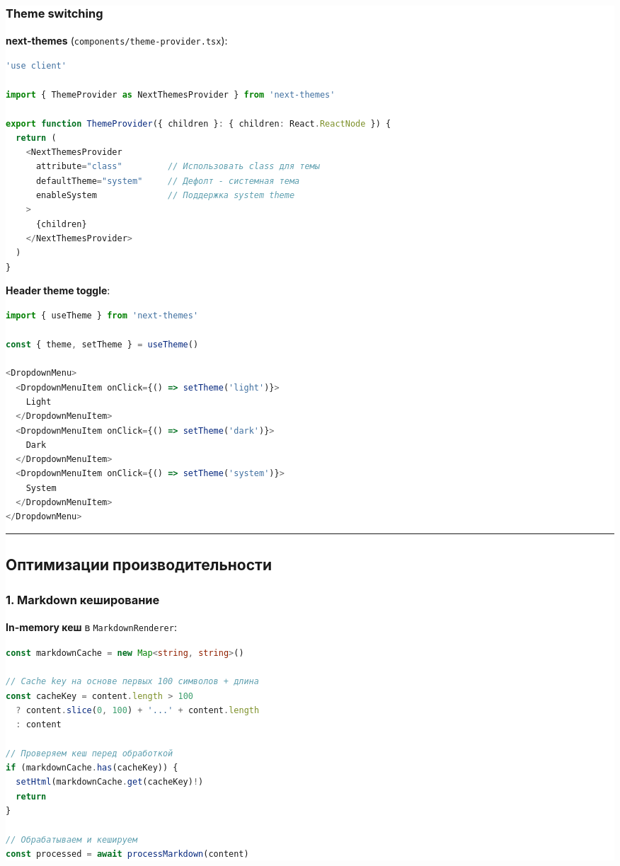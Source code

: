 ### Theme switching

**next-themes** (`components/theme-provider.tsx`):

```typescript
'use client'

import { ThemeProvider as NextThemesProvider } from 'next-themes'

export function ThemeProvider({ children }: { children: React.ReactNode }) {
  return (
    <NextThemesProvider
      attribute="class"         // Использовать class для темы
      defaultTheme="system"     // Дефолт - системная тема
      enableSystem              // Поддержка system theme
    >
      {children}
    </NextThemesProvider>
  )
}
```

**Header theme toggle**:

```typescript
import { useTheme } from 'next-themes'

const { theme, setTheme } = useTheme()

<DropdownMenu>
  <DropdownMenuItem onClick={() => setTheme('light')}>
    Light
  </DropdownMenuItem>
  <DropdownMenuItem onClick={() => setTheme('dark')}>
    Dark
  </DropdownMenuItem>
  <DropdownMenuItem onClick={() => setTheme('system')}>
    System
  </DropdownMenuItem>
</DropdownMenu>
```

---

## Оптимизации производительности

### 1. Markdown кеширование

**In-memory кеш** в `MarkdownRenderer`:

```typescript
const markdownCache = new Map<string, string>()

// Cache key на основе первых 100 символов + длина
const cacheKey = content.length > 100
  ? content.slice(0, 100) + '...' + content.length
  : content

// Проверяем кеш перед обработкой
if (markdownCache.has(cacheKey)) {
  setHtml(markdownCache.get(cacheKey)!)
  return
}

// Обрабатываем и кешируем
const processed = await processMarkdown(content)
```